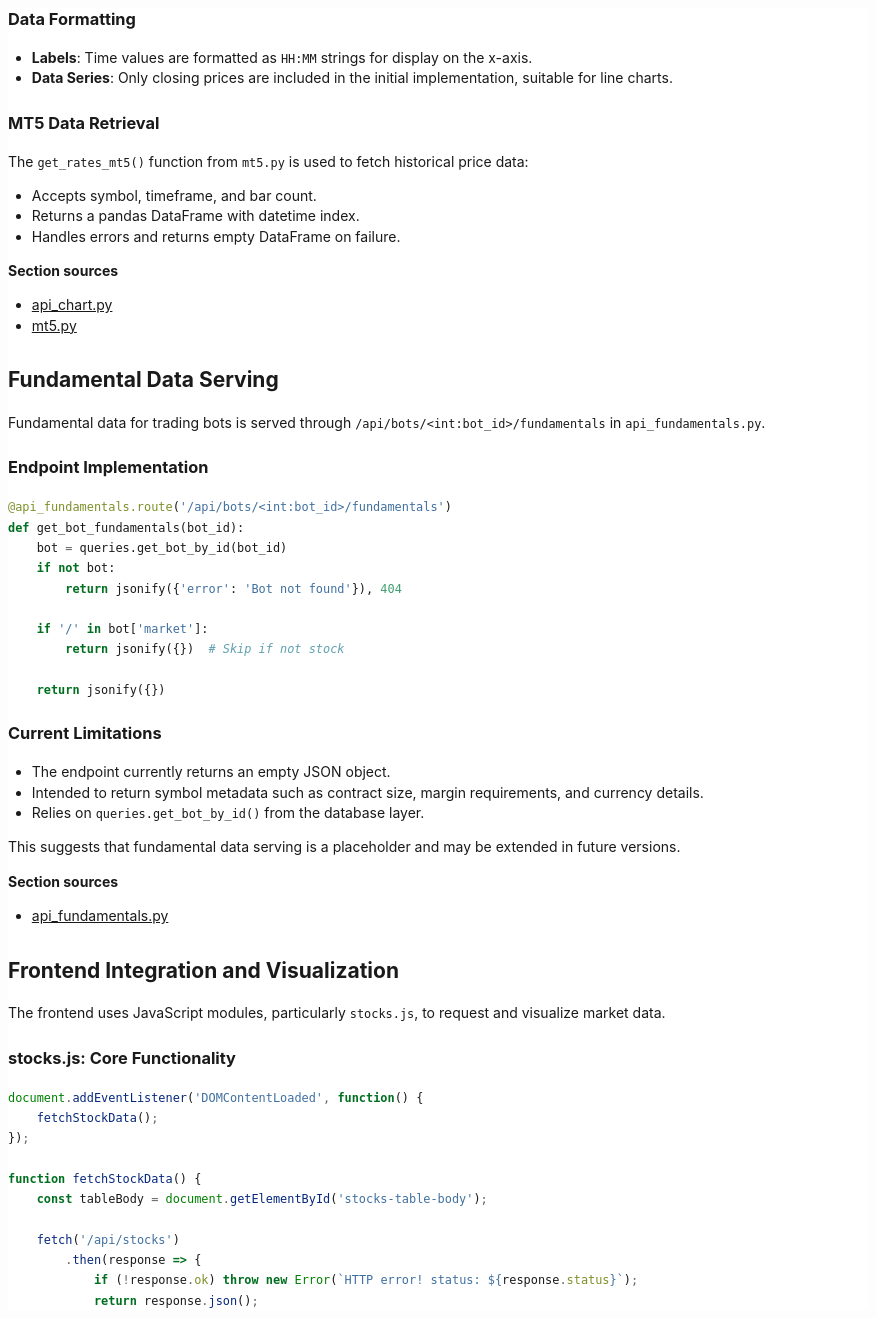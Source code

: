 
### Data Formatting
- **Labels**: Time values are formatted as `HH:MM` strings for display on the x-axis.
- **Data Series**: Only closing prices are included in the initial implementation, suitable for line charts.

### MT5 Data Retrieval
The `get_rates_mt5()` function from `mt5.py` is used to fetch historical price data:
- Accepts symbol, timeframe, and bar count.
- Returns a pandas DataFrame with datetime index.
- Handles errors and returns empty DataFrame on failure.

**Section sources**
- [api_chart.py](file://core/routes/api_chart.py#L6-L21)
- [mt5.py](file://core/utils/mt5.py#L20-L35)

## Fundamental Data Serving
Fundamental data for trading bots is served through `/api/bots/<int:bot_id>/fundamentals` in `api_fundamentals.py`.

### Endpoint Implementation
```python
@api_fundamentals.route('/api/bots/<int:bot_id>/fundamentals')
def get_bot_fundamentals(bot_id):
    bot = queries.get_bot_by_id(bot_id)
    if not bot:
        return jsonify({'error': 'Bot not found'}), 404

    if '/' in bot['market']:
        return jsonify({})  # Skip if not stock

    return jsonify({})
```

### Current Limitations
- The endpoint currently returns an empty JSON object.
- Intended to return symbol metadata such as contract size, margin requirements, and currency details.
- Relies on `queries.get_bot_by_id()` from the database layer.

This suggests that fundamental data serving is a placeholder and may be extended in future versions.

**Section sources**
- [api_fundamentals.py](file://core/routes/api_fundamentals.py#L7-L19)

## Frontend Integration and Visualization
The frontend uses JavaScript modules, particularly `stocks.js`, to request and visualize market data.

### stocks.js: Core Functionality
```javascript
document.addEventListener('DOMContentLoaded', function() {
    fetchStockData();
});

function fetchStockData() {
    const tableBody = document.getElementById('stocks-table-body');

    fetch('/api/stocks')
        .then(response => {
            if (!response.ok) throw new Error(`HTTP error! status: ${response.status}`);
            return response.json();
```